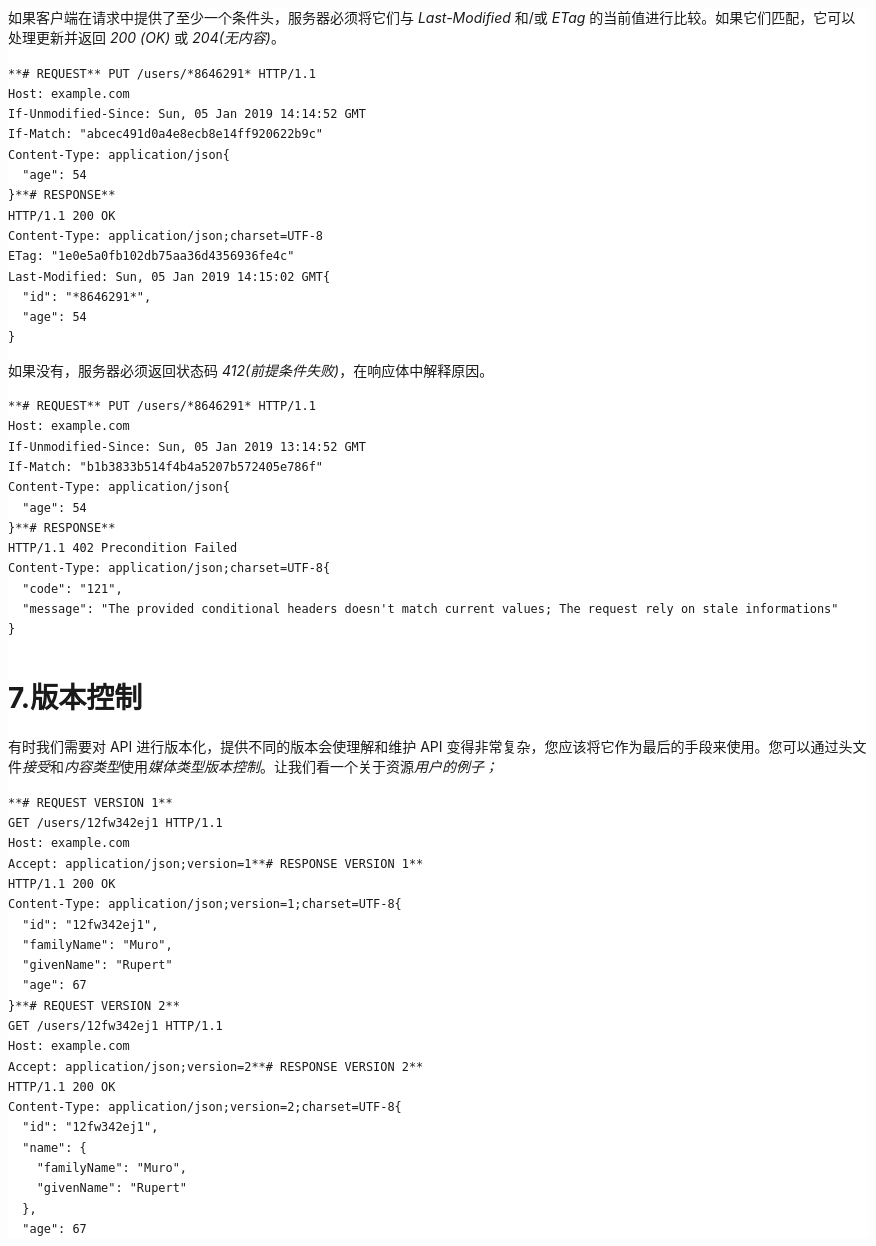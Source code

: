 如果客户端在请求中提供了至少一个条件头，服务器必须将它们与 *Last-Modified* 和/或 *ETag* 的当前值进行比较。如果它们匹配，它可以处理更新并返回 *200 (OK)* 或 *204(无内容)*。

```
**# REQUEST** PUT /users/*8646291* HTTP/1.1
Host: example.com
If-Unmodified-Since: Sun, 05 Jan 2019 14:14:52 GMT
If-Match: "abcec491d0a4e8ecb8e14ff920622b9c"
Content-Type: application/json{
  "age": 54
}**# RESPONSE**
HTTP/1.1 200 OK
Content-Type: application/json;charset=UTF-8
ETag: "1e0e5a0fb102db75aa36d4356936fe4c"
Last-Modified: Sun, 05 Jan 2019 14:15:02 GMT{ 
  "id": "*8646291*",
  "age": 54
}
```

如果没有，服务器必须返回状态码 *412(前提条件失败)*，在响应体中解释原因。

```
**# REQUEST** PUT /users/*8646291* HTTP/1.1
Host: example.com
If-Unmodified-Since: Sun, 05 Jan 2019 13:14:52 GMT
If-Match: "b1b3833b514f4b4a5207b572405e786f"
Content-Type: application/json{
  "age": 54
}**# RESPONSE**
HTTP/1.1 402 Precondition Failed
Content-Type: application/json;charset=UTF-8{ 
  "code": "121",
  "message": "The provided conditional headers doesn't match current values; The request rely on stale informations"
}
```

# 7.版本控制

有时我们需要对 API 进行版本化，提供不同的版本会使理解和维护 API 变得非常复杂，您应该将它作为最后的手段来使用。您可以通过头文件*接受*和*内容类型*使用*媒体类型版本控制*。让我们看一个关于资源*用户的例子；*

```
**# REQUEST VERSION 1**
GET /users/12fw342ej1 HTTP/1.1
Host: example.com
Accept: application/json;version=1**# RESPONSE VERSION 1**
HTTP/1.1 200 OK
Content-Type: application/json;version=1;charset=UTF-8{ 
  "id": "12fw342ej1",
  "familyName": "Muro",
  "givenName": "Rupert"
  "age": 67
}**# REQUEST VERSION 2**
GET /users/12fw342ej1 HTTP/1.1
Host: example.com
Accept: application/json;version=2**# RESPONSE VERSION 2**
HTTP/1.1 200 OK
Content-Type: application/json;version=2;charset=UTF-8{ 
  "id": "12fw342ej1",
  "name": {
    "familyName": "Muro",
    "givenName": "Rupert"
  },
  "age": 67
```